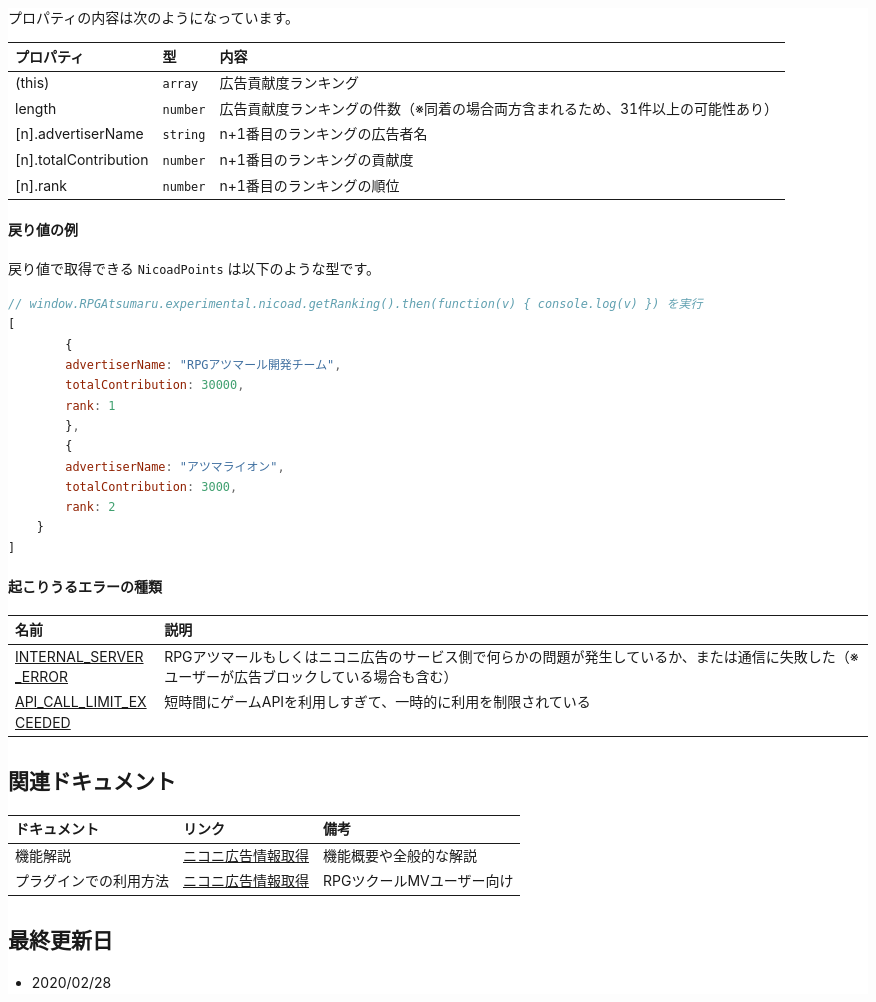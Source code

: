 プロパティの内容は次のようになっています。
    
|プロパティ|型|内容
:---|:---|:---
|(this)|`array`|広告貢献度ランキング
|length|`number`|広告貢献度ランキングの件数（※同着の場合両方含まれるため、31件以上の可能性あり）
|[n].advertiserName|`string`|n+1番目のランキングの広告者名
|[n].totalContribution|`number`|n+1番目のランキングの貢献度
|[n].rank|`number`|n+1番目のランキングの順位
    
#### 戻り値の例
戻り値で取得できる `NicoadPoints` は以下のような型です。
    
```js
// window.RPGAtsumaru.experimental.nicoad.getRanking().then(function(v) { console.log(v) }) を実行
[
        {
        advertiserName: "RPGアツマール開発チーム",
        totalContribution: 30000,
        rank: 1
        },
        {
        advertiserName: "アツマライオン",
        totalContribution: 3000,
        rank: 2
    }
]
```
#### 起こりうるエラーの種類
    
名前|説明
:---|:---
[INTERNAL_SERVER_ERROR](/common/errors)|RPGアツマールもしくはニコニ広告のサービス側で何らかの問題が発生しているか、または通信に失敗した（※ユーザーが広告ブロックしている場合も含む）
[API_CALL_LIMIT_EXCEEDED](/common/errors) |短時間にゲームAPIを利用しすぎて、一時的に利用を制限されている
    
## 関連ドキュメント
    
ドキュメント|リンク|備考
:---|:---|:---
機能解説|[ニコニ広告情報取得](/nicoad)|機能概要や全般的な解説
プラグインでの利用方法|[ニコニ広告情報取得](/plugins/nicoad)|RPGツクールMVユーザー向け
    
## 最終更新日
 - 2020/02/28
